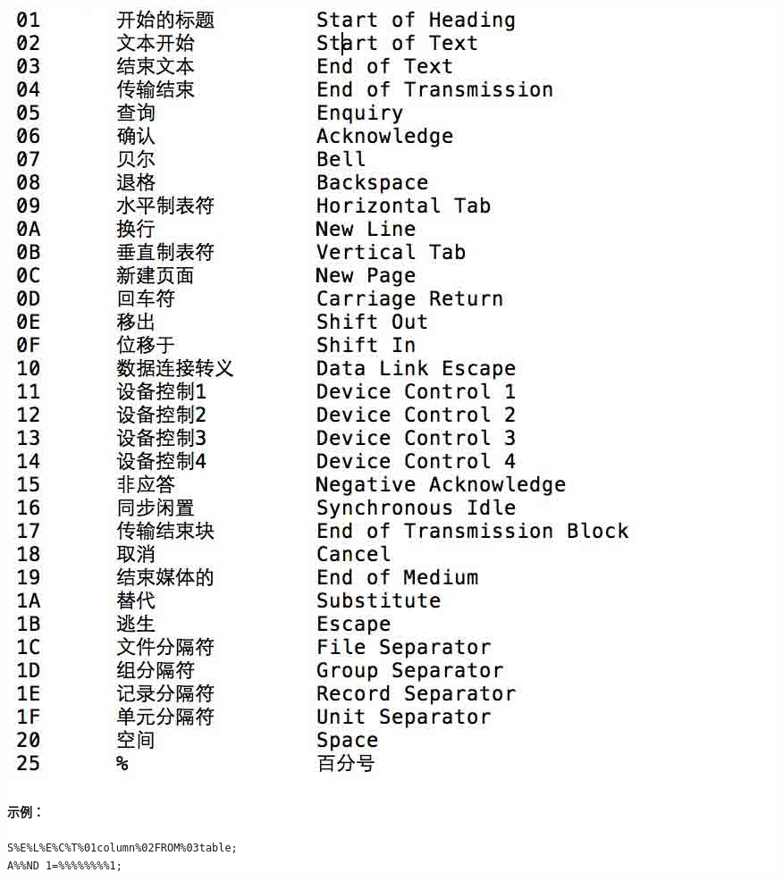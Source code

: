 ![enter image description here](img/img1_u4_jpg.jpg)

#### 示例：

```
S%E%L%E%C%T%01column%02FROM%03table;
A%%ND 1=%%%%%%%%1; 
```
